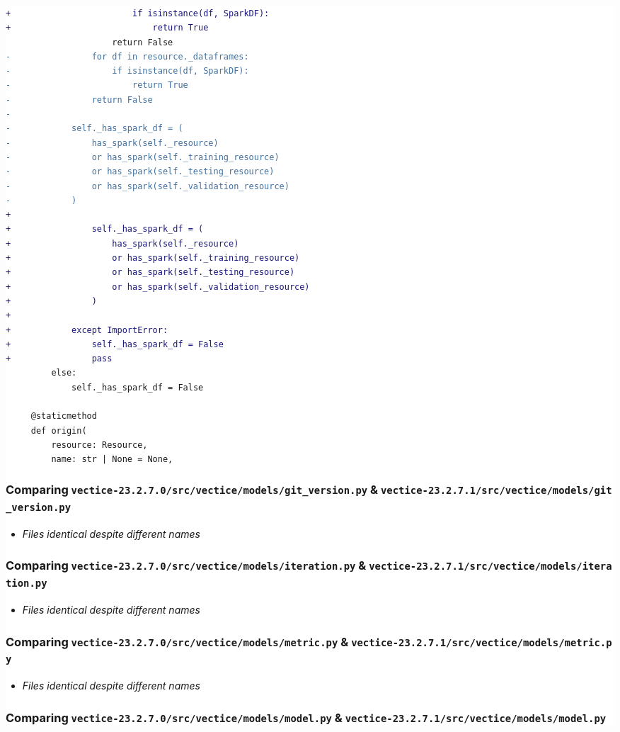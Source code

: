 ```diff
+                        if isinstance(df, SparkDF):
+                            return True
                     return False
-                for df in resource._dataframes:
-                    if isinstance(df, SparkDF):
-                        return True
-                return False
-
-            self._has_spark_df = (
-                has_spark(self._resource)
-                or has_spark(self._training_resource)
-                or has_spark(self._testing_resource)
-                or has_spark(self._validation_resource)
-            )
+
+                self._has_spark_df = (
+                    has_spark(self._resource)
+                    or has_spark(self._training_resource)
+                    or has_spark(self._testing_resource)
+                    or has_spark(self._validation_resource)
+                )
+
+            except ImportError:
+                self._has_spark_df = False
+                pass
         else:
             self._has_spark_df = False
 
     @staticmethod
     def origin(
         resource: Resource,
         name: str | None = None,
```

### Comparing `vectice-23.2.7.0/src/vectice/models/git_version.py` & `vectice-23.2.7.1/src/vectice/models/git_version.py`

 * *Files identical despite different names*

### Comparing `vectice-23.2.7.0/src/vectice/models/iteration.py` & `vectice-23.2.7.1/src/vectice/models/iteration.py`

 * *Files identical despite different names*

### Comparing `vectice-23.2.7.0/src/vectice/models/metric.py` & `vectice-23.2.7.1/src/vectice/models/metric.py`

 * *Files identical despite different names*

### Comparing `vectice-23.2.7.0/src/vectice/models/model.py` & `vectice-23.2.7.1/src/vectice/models/model.py`
